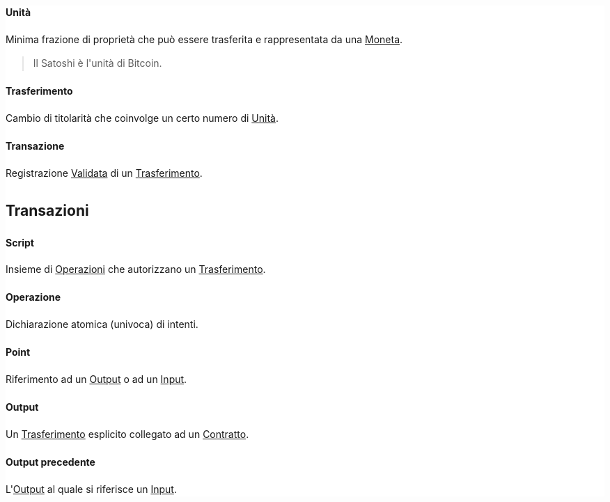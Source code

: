

#### Unità

Minima frazione di proprietà che può essere trasferita e rappresentata da una [Moneta](#moneta).

> Il Satoshi è l'unità di Bitcoin.



#### Trasferimento

Cambio di titolarità che coinvolge un certo numero di [Unità](#unità).



#### Transazione

Registrazione [Validata](#validità) di un [Trasferimento](#trasferimento).











## Transazioni


#### Script

Insieme di [Operazioni](#operazione) che autorizzano un [Trasferimento](#trasferimento).



#### Operazione

Dichiarazione atomica (univoca) di intenti.









#### Point

Riferimento ad un [Output](#output) o ad un [Input](#input).



#### Output

Un [Trasferimento](#trasferimento) esplicito collegato ad un [Contratto](#contratto).




 

#### Output precedente 

L'[Output](#output) al quale si riferisce un [Input](#input).
